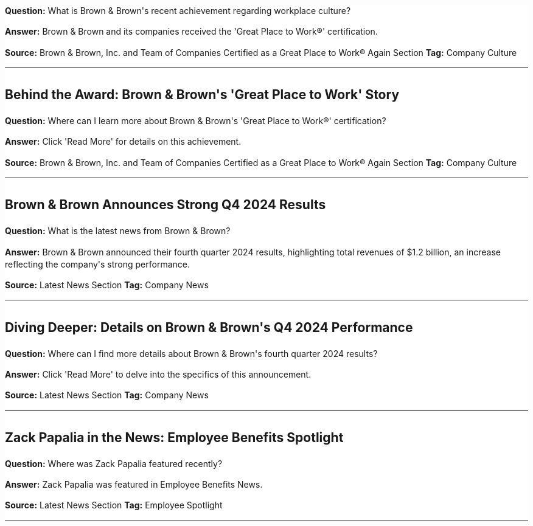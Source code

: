 **Question:** What is Brown & Brown's recent achievement regarding workplace culture?

**Answer:** Brown & Brown and its companies received the 'Great Place to Work®' certification.

**Source:** Brown & Brown, Inc. and Team of Companies Certified as a Great Place to Work® Again Section
**Tag:** Company Culture

---

## Behind the Award: Brown & Brown's 'Great Place to Work' Story

**Question:** Where can I learn more about Brown & Brown's 'Great Place to Work®' certification?

**Answer:** Click 'Read More' for details on this achievement.

**Source:** Brown & Brown, Inc. and Team of Companies Certified as a Great Place to Work® Again Section
**Tag:** Company Culture

---

## Brown & Brown Announces Strong Q4 2024 Results

**Question:** What is the latest news from Brown & Brown?

**Answer:** Brown & Brown announced their fourth quarter 2024 results, highlighting total revenues of $1.2 billion, an increase reflecting the company's strong performance.

**Source:** Latest News Section
**Tag:** Company News

---

## Diving Deeper: Details on Brown & Brown's Q4 2024 Performance

**Question:** Where can I find more details about Brown & Brown's fourth quarter 2024 results?

**Answer:** Click 'Read More' to delve into the specifics of this announcement.

**Source:** Latest News Section
**Tag:** Company News

---

## Zack Papalia in the News: Employee Benefits Spotlight

**Question:** Where was Zack Papalia featured recently?

**Answer:** Zack Papalia was featured in Employee Benefits News.

**Source:** Latest News Section
**Tag:** Employee Spotlight

---